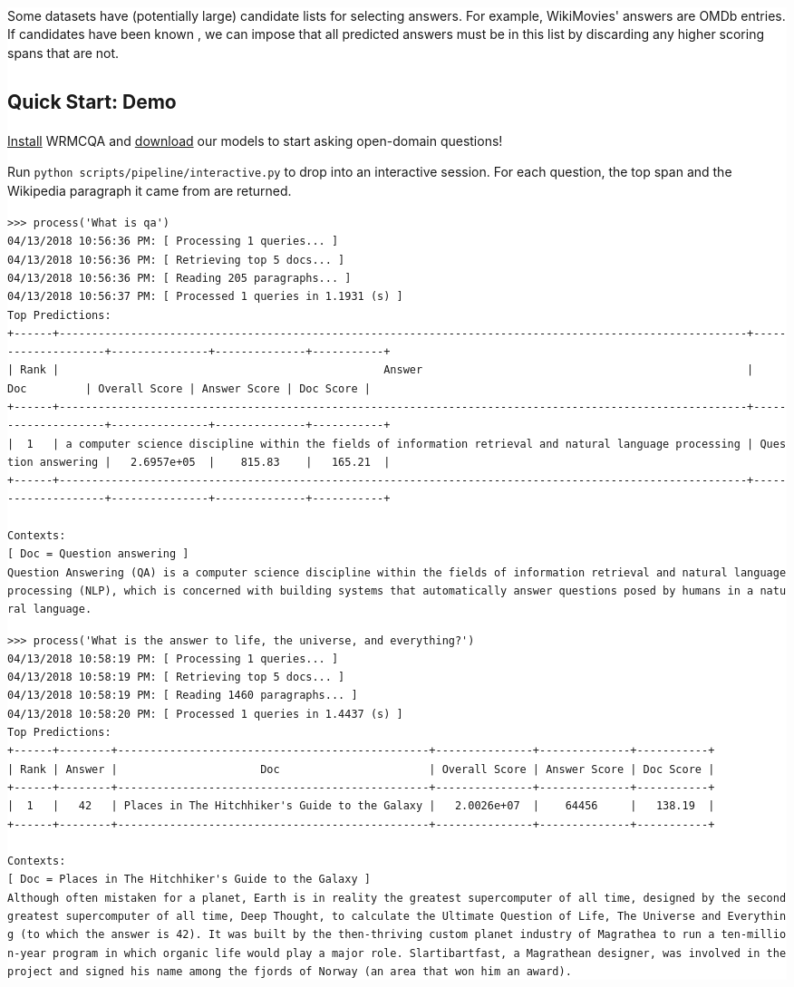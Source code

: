 Some datasets have (potentially large) candidate lists for selecting answers. For example, WikiMovies' answers are OMDb entries. If candidates have been known , we can impose that all predicted answers must be in this list by discarding any higher scoring spans that are not.

## Quick Start: Demo

[Install](#Installation) WRMCQA and [download](#Trained%20Models%20and%20Data) our models to start asking open-domain questions!

Run `python scripts/pipeline/interactive.py` to drop into an interactive session. For each question, the top span and the Wikipedia paragraph it came from are returned.

```
>>> process('What is qa')
04/13/2018 10:56:36 PM: [ Processing 1 queries... ]
04/13/2018 10:56:36 PM: [ Retrieving top 5 docs... ]
04/13/2018 10:56:36 PM: [ Reading 205 paragraphs... ]
04/13/2018 10:56:37 PM: [ Processed 1 queries in 1.1931 (s) ]
Top Predictions:
+------+----------------------------------------------------------------------------------------------------------+--------------------+---------------+--------------+-----------+
| Rank |                                                  Answer                                                  |        Doc         | Overall Score | Answer Score | Doc Score |
+------+----------------------------------------------------------------------------------------------------------+--------------------+---------------+--------------+-----------+
|  1   | a computer science discipline within the fields of information retrieval and natural language processing | Question answering |   2.6957e+05  |    815.83    |   165.21  |
+------+----------------------------------------------------------------------------------------------------------+--------------------+---------------+--------------+-----------+

Contexts:
[ Doc = Question answering ]
Question Answering (QA) is a computer science discipline within the fields of information retrieval and natural language processing (NLP), which is concerned with building systems that automatically answer questions posed by humans in a natural language.
```

```
>>> process('What is the answer to life, the universe, and everything?')
04/13/2018 10:58:19 PM: [ Processing 1 queries... ]
04/13/2018 10:58:19 PM: [ Retrieving top 5 docs... ]
04/13/2018 10:58:19 PM: [ Reading 1460 paragraphs... ]
04/13/2018 10:58:20 PM: [ Processed 1 queries in 1.4437 (s) ]
Top Predictions:
+------+--------+------------------------------------------------+---------------+--------------+-----------+
| Rank | Answer |                      Doc                       | Overall Score | Answer Score | Doc Score |
+------+--------+------------------------------------------------+---------------+--------------+-----------+
|  1   |   42   | Places in The Hitchhiker's Guide to the Galaxy |   2.0026e+07  |    64456     |   138.19  |
+------+--------+------------------------------------------------+---------------+--------------+-----------+

Contexts:
[ Doc = Places in The Hitchhiker's Guide to the Galaxy ]
Although often mistaken for a planet, Earth is in reality the greatest supercomputer of all time, designed by the second greatest supercomputer of all time, Deep Thought, to calculate the Ultimate Question of Life, The Universe and Everything (to which the answer is 42). It was built by the then-thriving custom planet industry of Magrathea to run a ten-million-year program in which organic life would play a major role. Slartibartfast, a Magrathean designer, was involved in the project and signed his name among the fjords of Norway (an area that won him an award).
```
